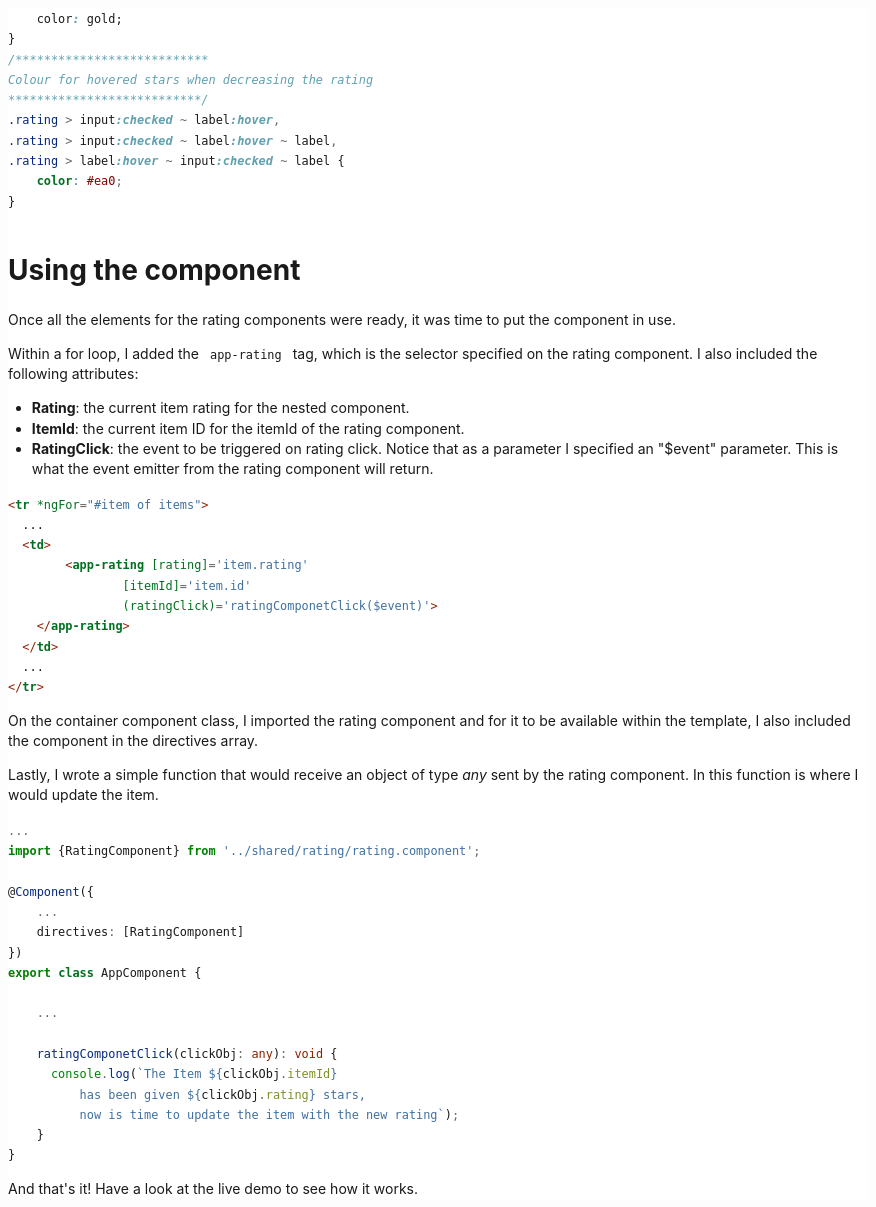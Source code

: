 ``` css
    color: gold;
}
/***************************
Colour for hovered stars when decreasing the rating
***************************/
.rating > input:checked ~ label:hover,
.rating > input:checked ~ label:hover ~ label,
.rating > label:hover ~ input:checked ~ label {
    color: #ea0;
}
```

Using the component
===================

Once all the elements for the rating components were ready, it was time to put the component in use.

Within a for loop, I added the ` app-rating ` tag, which is the selector specified on the rating component. I also included the following attributes:

*   **Rating**: the current item rating for the nested component.
*   **ItemId**: the current item ID for the itemId of the rating component.
*   **RatingClick**: the event to be triggered on rating click. Notice that as a parameter I specified an "$event" parameter. This is what the event emitter from the rating component will return.
``` html
<tr *ngFor="#item of items">
  ...
  <td>
        <app-rating [rating]='item.rating' 
                [itemId]='item.id' 
                (ratingClick)='ratingComponetClick($event)'>
    </app-rating>
  </td>
  ...
</tr>
```
On the container component class, I imported the rating component and for it to be available within the template, I also included the component in the directives array.

Lastly, I wrote a simple function that would receive an object of type _any_ sent by the rating component. In this function is where I would update the item.

``` Typescript
...
import {RatingComponent} from '../shared/rating/rating.component';

@Component({
    ...
    directives: [RatingComponent]
})
export class AppComponent {

    ...

    ratingComponetClick(clickObj: any): void {
      console.log(`The Item ${clickObj.itemId} 
          has been given ${clickObj.rating} stars, 
          now is time to update the item with the new rating`);
    }
}
```
And that's it! Have a look at the live demo to see how it works.
